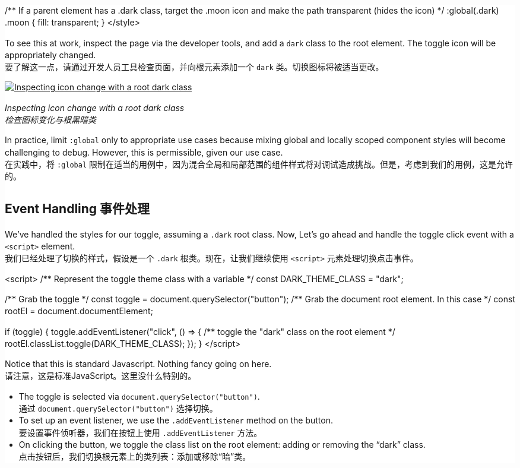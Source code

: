   /\*\* If a parent element has a .dark class, target the .moon icon and make the path transparent (hides the icon) \*/
  :global(.dark) .moon {
    fill: transparent;
  }
</style\>

To see this at work, inspect the page via the developer tools, and add a `dark` class to the root element. The toggle icon will be appropriately changed.  
要了解这一点，请通过开发人员工具检查页面，并向根元素添加一个 `dark` 类。切换图标将被适当更改。

[![Inspecting icon change with a root dark class](/understanding-astro/understanding-astro-book/raw/master/https://github.com/wanghaisheng/understanding-astro-zh/docs/main/public/images/ch1/CleanShot%202023-05-02%20at%2007.03.08.png)](/understanding-astro/understanding-astro-book/blob/master/https://github.com/wanghaisheng/understanding-astro-zh/docs/main/public/images/ch1/CleanShot%202023-05-02%20at%2007.03.08.png)

_Inspecting icon change with a root dark class  
检查图标变化与根黑暗类_  
  
  

In practice, limit `:global` only to appropriate use cases because mixing global and locally scoped component styles will become challenging to debug. However, this is permissible, given our use case.  
在实践中，将 `:global` 限制在适当的用例中，因为混合全局和局部范围的组件样式将对调试造成挑战。但是，考虑到我们的用例，这是允许的。

[](#event-handling)Event Handling 事件处理
--------------------------------------

We’ve handled the styles for our toggle, assuming a `.dark` root class. Now, Let’s go ahead and handle the toggle click event with a `<script>` element.  
我们已经处理了切换的样式，假设是一个 `.dark` 根类。现在，让我们继续使用 `<script>` 元素处理切换点击事件。


<script\>
  /\*\* Represent the toggle theme class with a variable \*/
  const DARK\_THEME\_CLASS \= "dark";

  /\*\* Grab the toggle \*/
  const toggle \= document.querySelector("button");
  /\*\* Grab the document root element. In this case <html>  \*/
  const rootEl \= document.documentElement;

  if (toggle) {
    toggle.addEventListener("click", () \=> {
      /\*\* toggle the "dark" class on the root element \*/
      rootEl.classList.toggle(DARK\_THEME\_CLASS);
    });
  }
</script\>

Notice that this is standard Javascript. Nothing fancy going on here.  
请注意，这是标准JavaScript。这里没什么特别的。

*   The toggle is selected via `document.querySelector("button")`.  
    通过 `document.querySelector("button")` 选择切换。
*   To set up an event listener, we use the `.addEventListener` method on the button.  
    要设置事件侦听器，我们在按钮上使用 `.addEventListener` 方法。
*   On clicking the button, we toggle the class list on the root element: adding or removing the “dark” class.  
    点击按钮后，我们切换根元素上的类列表：添加或移除“暗”类。
